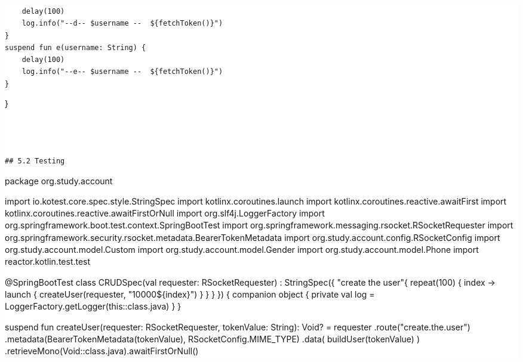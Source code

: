         delay(100)
        log.info("--d-- $username --  ${fetchToken()}")
    }
    suspend fun e(username: String) {
        delay(100)
        log.info("--e-- $username --  ${fetchToken()}")
    }
}
```



## 5.2 Testing

```
package org.study.account

import io.kotest.core.spec.style.StringSpec
import kotlinx.coroutines.launch
import kotlinx.coroutines.reactive.awaitFirst
import kotlinx.coroutines.reactive.awaitFirstOrNull
import org.slf4j.LoggerFactory
import org.springframework.boot.test.context.SpringBootTest
import org.springframework.messaging.rsocket.RSocketRequester
import org.springframework.security.rsocket.metadata.BearerTokenMetadata
import org.study.account.config.RSocketConfig
import org.study.account.model.Custom
import org.study.account.model.Gender
import org.study.account.model.Phone
import reactor.kotlin.test.test

@SpringBootTest
class CRUDSpec(val requester: RSocketRequester) : StringSpec({
    "create the user"{
        repeat(100) { index ->
            launch {
                createUser(requester, "10000${index}")
            }
        }
    }
}) {
    companion object {
        private val log = LoggerFactory.getLogger(this::class.java)
    }
}

suspend fun createUser(requester: RSocketRequester, tokenValue: String): Void? = requester
    .route("create.the.user")
    .metadata(BearerTokenMetadata(tokenValue), RSocketConfig.MIME_TYPE)
    .data(
        buildUser(tokenValue)
    )
    .retrieveMono(Void::class.java).awaitFirstOrNull()
